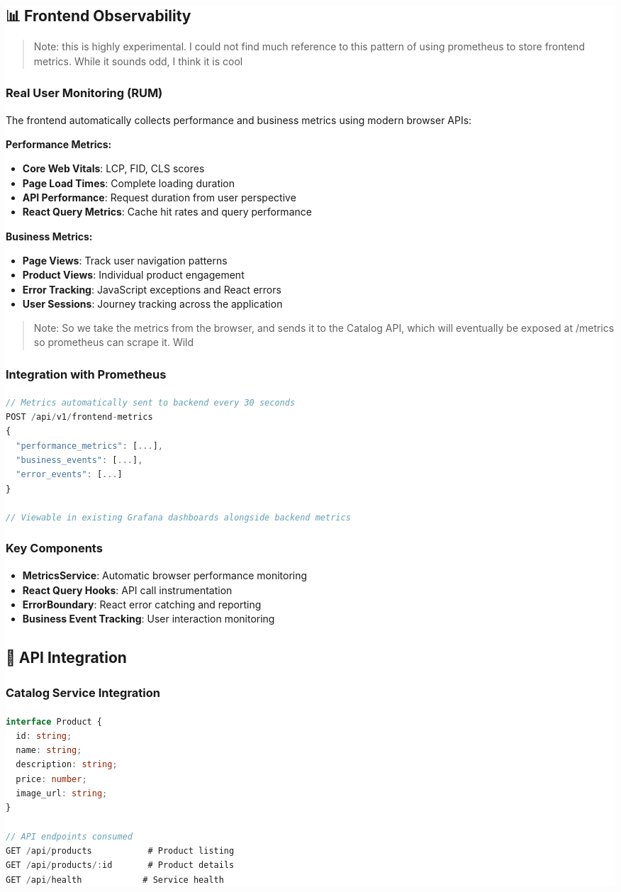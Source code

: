 ## 📊 Frontend Observability


> Note: this is highly experimental. I could not find much reference to this pattern of using
> prometheus to store frontend metrics. While it sounds odd, I think it is cool

### Real User Monitoring (RUM)
The frontend automatically collects performance and business metrics using modern browser APIs:

**Performance Metrics:**
- **Core Web Vitals**: LCP, FID, CLS scores
- **Page Load Times**: Complete loading duration
- **API Performance**: Request duration from user perspective
- **React Query Metrics**: Cache hit rates and query performance

**Business Metrics:**
- **Page Views**: Track user navigation patterns
- **Product Views**: Individual product engagement
- **Error Tracking**: JavaScript exceptions and React errors
- **User Sessions**: Journey tracking across the application


> Note: So we take the metrics from the browser, and sends it to the Catalog API, which will eventually
> be exposed at /metrics so prometheus can scrape it. Wild

### Integration with Prometheus
```typescript
// Metrics automatically sent to backend every 30 seconds
POST /api/v1/frontend-metrics
{
  "performance_metrics": [...],
  "business_events": [...],
  "error_events": [...]
}

// Viewable in existing Grafana dashboards alongside backend metrics
```

### Key Components
- **MetricsService**: Automatic browser performance monitoring
- **React Query Hooks**: API call instrumentation  
- **ErrorBoundary**: React error catching and reporting
- **Business Event Tracking**: User interaction monitoring

## 🔗 API Integration

### Catalog Service Integration
```typescript
interface Product {
  id: string;
  name: string;
  description: string;
  price: number;
  image_url: string;
}

// API endpoints consumed
GET /api/products           # Product listing
GET /api/products/:id       # Product details
GET /api/health            # Service health
```
